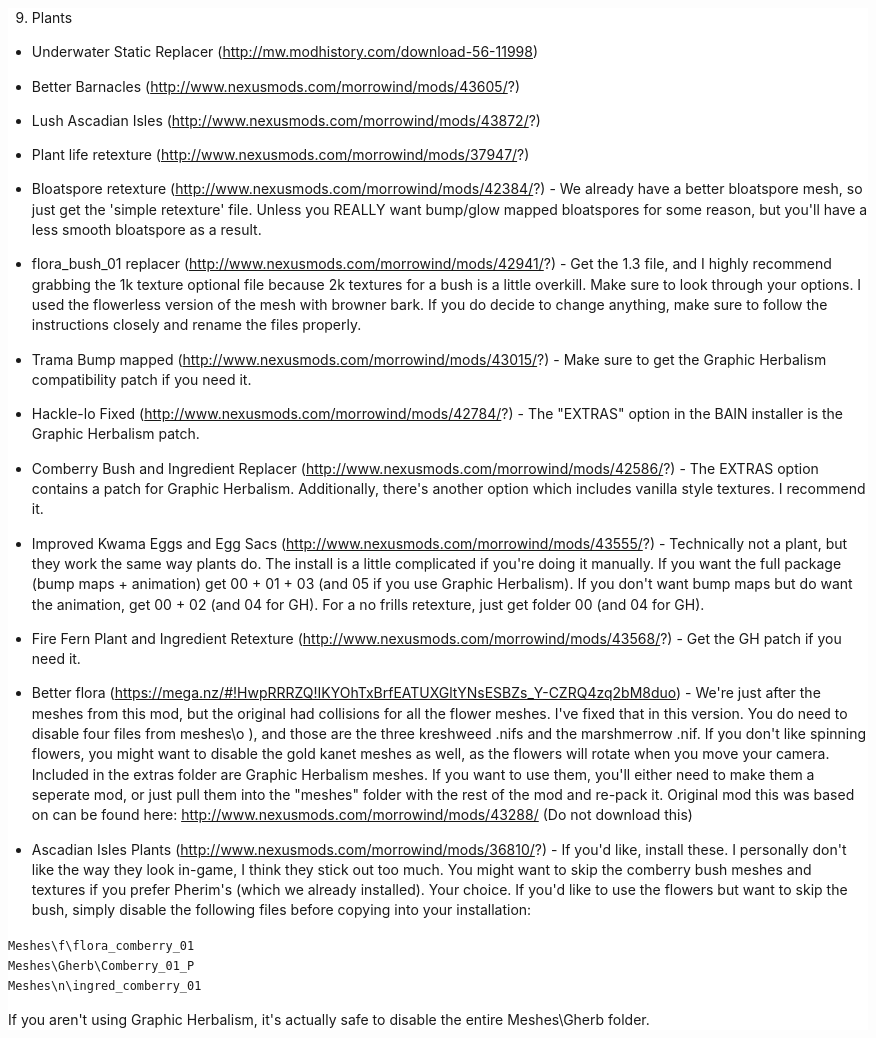 9. Plants

* Underwater Static Replacer (http://mw.modhistory.com/download-56-11998)
* Better Barnacles (http://www.nexusmods.com/morrowind/mods/43605/?)
* Lush Ascadian Isles (http://www.nexusmods.com/morrowind/mods/43872/?)
* Plant life retexture (http://www.nexusmods.com/morrowind/mods/37947/?)
* Bloatspore retexture (http://www.nexusmods.com/morrowind/mods/42384/?) - We already have a better bloatspore mesh, so just get the 'simple retexture' file. Unless you REALLY want bump/glow mapped bloatspores for some reason, but you'll have a less smooth bloatspore as a result.
* flora_bush_01 replacer (http://www.nexusmods.com/morrowind/mods/42941/?) - Get the 1.3 file, and I highly recommend grabbing the 1k texture optional file because 2k textures for a bush is a little overkill. Make sure to look through your options. I used the flowerless version of the mesh with browner bark. If you do decide to change anything, make sure to follow the instructions closely and rename the files properly.
* Trama Bump mapped (http://www.nexusmods.com/morrowind/mods/43015/?) - Make sure to get the Graphic Herbalism compatibility patch if you need it.
* Hackle-lo Fixed (http://www.nexusmods.com/morrowind/mods/42784/?) - The "EXTRAS" option in the BAIN installer is the Graphic Herbalism patch.
* Comberry Bush and Ingredient Replacer (http://www.nexusmods.com/morrowind/mods/42586/?) - The EXTRAS option contains a patch for Graphic Herbalism. Additionally, there's another option which includes vanilla style textures. I recommend it.
* Improved Kwama Eggs and Egg Sacs (http://www.nexusmods.com/morrowind/mods/43555/?) - Technically not a plant, but they work the same way plants do. The install is a little complicated if you're doing it manually. If you want the full package (bump maps + animation) get 00 + 01 + 03 (and 05 if you use Graphic Herbalism). If you don't want bump maps but do want the animation, get 00 + 02 (and 04 for GH). For a no frills retexture, just get folder 00 (and 04 for GH).
* Fire Fern Plant and Ingredient Retexture (http://www.nexusmods.com/morrowind/mods/43568/?) - Get the GH patch if you need it.

* Better flora (https://mega.nz/#!HwpRRRZQ!IKYOhTxBrfEATUXGltYNsESBZs_Y-CZRQ4zq2bM8duo)  - We're just after the meshes from this mod, but the original had collisions for all the flower meshes. I've fixed that in this version. You do need to disable four files from meshes\o ), and those are the three kreshweed .nifs and the marshmerrow .nif. If you don't like spinning flowers, you might want to disable the gold kanet meshes as well, as the flowers will rotate when you move your camera. Included in the extras folder are Graphic Herbalism meshes. If you want to use them, you'll either need to make them a seperate mod, or just pull them into the "meshes" folder with the rest of the mod and re-pack it.
Original mod this was based on can be found here: http://www.nexusmods.com/morrowind/mods/43288/ (Do not download this)

* Ascadian Isles Plants (http://www.nexusmods.com/morrowind/mods/36810/?) - If you'd like, install these. I personally don't like the way they look in-game, I think they stick out too much. You might want to skip the comberry bush meshes and textures if you prefer Pherim's (which we already installed). Your choice. If you'd like to use the flowers but want to skip the bush, simply disable the following files before copying into your installation:

```
Meshes\f\flora_comberry_01
Meshes\Gherb\Comberry_01_P
Meshes\n\ingred_comberry_01
```
    
If you aren't using Graphic Herbalism, it's actually safe to disable the entire Meshes\Gherb folder.
